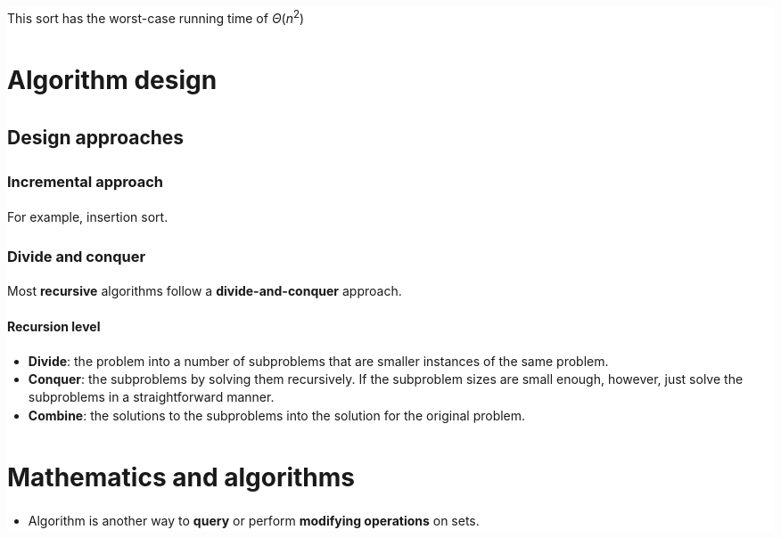This sort has the worst-case running time of $\Theta(n^2)$ 

# Algorithm design
## Design approaches
### Incremental approach
For example, insertion sort.
### Divide and conquer
Most **recursive** algorithms follow a **divide-and-conquer** approach.
#### Recursion level
- **Divide**: the problem into a number of subproblems that are smaller instances of the same problem.
- **Conquer**: the subproblems by solving them recursively. If the subproblem sizes are small enough, however, just solve the subproblems in a straightforward manner.
- **Combine**: the solutions to the subproblems into the solution for the original problem.

# Mathematics and algorithms
- Algorithm is another way to **query** or perform **modifying operations** on sets.